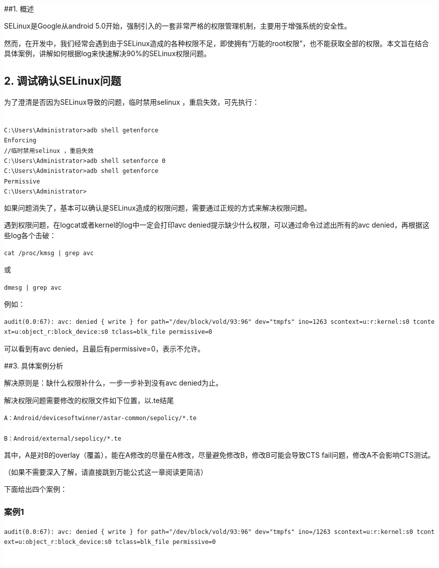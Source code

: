 ##1. 概述

SELinux是Google从android 5.0开始，强制引入的一套非常严格的权限管理机制，主要用于增强系统的安全性。

然而，在开发中，我们经常会遇到由于SELinux造成的各种权限不足，即使拥有“万能的root权限”，也不能获取全部的权限。本文旨在结合具体案例，讲解如何根据log来快速解决90%的SELinux权限问题。

## 2. 调试确认SELinux问题
为了澄清是否因为SELinux导致的问题，临时禁用selinux ，重启失效，可先执行：
```

C:\Users\Administrator>adb shell getenforce
Enforcing
//临时禁用selinux ，重启失效
C:\Users\Administrator>adb shell setenforce 0
C:\Users\Administrator>adb shell getenforce
Permissive
C:\Users\Administrator>
```
如果问题消失了，基本可以确认是SELinux造成的权限问题，需要通过正规的方式来解决权限问题。

遇到权限问题，在logcat或者kernel的log中一定会打印avc denied提示缺少什么权限，可以通过命令过滤出所有的avc denied，再根据这些log各个击破：
```
cat /proc/kmsg | grep avc 
```
或
```
dmesg | grep avc
```
例如：
```
audit(0.0:67): avc: denied { write } for path="/dev/block/vold/93:96" dev="tmpfs" ino=1263 scontext=u:r:kernel:s0 tcontext=u:object_r:block_device:s0 tclass=blk_file permissive=0
```
可以看到有avc denied，且最后有permissive=0，表示不允许。

##3. 具体案例分析

解决原则是：缺什么权限补什么，一步一步补到没有avc denied为止。

解决权限问题需要修改的权限文件如下位置，以.te结尾
```
A：Android/devicesoftwinner/astar-common/sepolicy/*.te

B：Android/external/sepolicy/*.te
```
其中，A是对B的overlay（覆盖），能在A修改的尽量在A修改，尽量避免修改B，修改B可能会导致CTS fail问题，修改A不会影响CTS测试。

（如果不需要深入了解，请直接跳到万能公式这一章阅读更简洁）

下面给出四个案例：

### 案例1
```
audit(0.0:67): avc: denied { write } for path="/dev/block/vold/93:96" dev="tmpfs" ino=/1263 scontext=u:r:kernel:s0 tcontext=u:object_r:block_device:s0 tclass=blk_file permissive=0
```
 